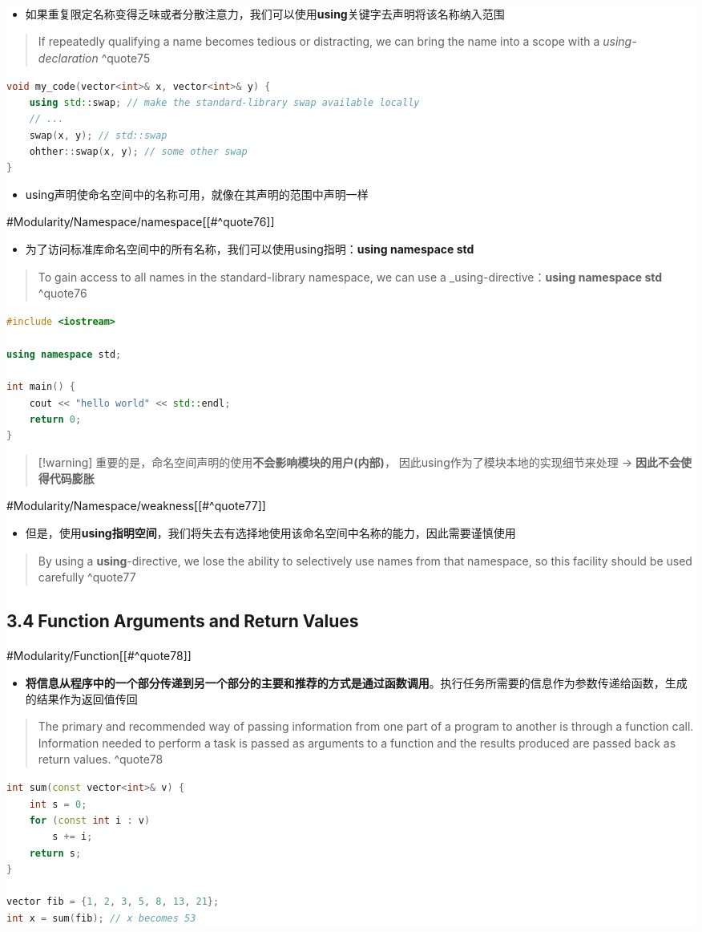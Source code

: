 - 如果重复限定名称变得乏味或者分散注意力，我们可以使用**using**关键字去声明将该名称纳入范围

> If repeatedly qualifying a name becomes tedious or distracting, we can bring the name into a scope with a _using-declaration_ ^quote75

```c++
void my_code(vector<int>& x, vector<int>& y) {
	using std::swap; // make the standard-library swap available locally
	// ...
	swap(x, y); // std::swap
	ohther::swap(x, y); // some other swap
}
```

- using声明使命名空间中的名称可用，就像在其声明的范围中声明一样

#Modularity/Namespace/namespace[[#^quote76]]

 - 为了访问标准库命名空间中的所有名称，我们可以使用using指明：**using namespace std**

> To gain access to all names in the standard-library namespace, we can use a _using-directive：**using namespace std** ^quote76

```c++
#include <iostream>

using namespace std;

int main() {
	cout << "hello world" << std::endl;
	return 0;
}
```

> [!warning] 重要的是，命名空间声明的使用**不会影响模块的用户(内部)**， 因此using作为了模块本地的实现细节来处理 -> **因此不会使得代码膨胀**

#Modularity/Namespace/weakness[[#^quote77]] 

- 但是，使用**using指明空间**，我们将失去有选择地使用该命名空间中名称的能力，因此需要谨慎使用

> By using a **using**-directive, we lose the ability to selectively use names from that namespace, so this facility should be used carefully ^quote77

## 3.4 Function Arguments and Return Values

#Modularity/Function[[#^quote78]] 

- **将信息从程序中的一个部分传递到另一个部分的主要和推荐的方式是通过函数调用**。执行任务所需要的信息作为参数传递给函数，生成的结果作为返回值传回

> The primary and recommended way of passing information from one part of a program to another is through a function call. Information needed to perform a task is passed as arguments to a function and the results produced are passed back as return values. ^quote78

```c++
int sum(const vector<int>& v) {
	int s = 0;
	for (const int i : v) 
		s += i;
	return s;
}

vector fib = {1, 2, 3, 5, 8, 13, 21};
int x = sum(fib); // x becomes 53
```
